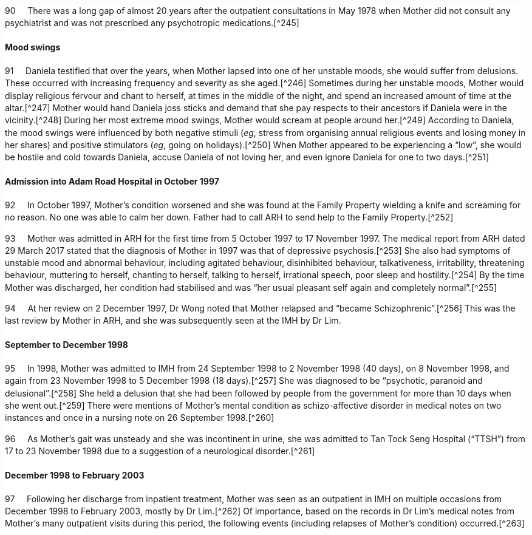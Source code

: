 90     There was a long gap of almost 20 years after the outpatient consultations in May 1978 when Mother did not consult any psychiatrist and was not prescribed any psychotropic medications.[^245]

#### Mood swings

91     Daniela testified that over the years, when Mother lapsed into one of her unstable moods, she would suffer from delusions. These occurred with increasing frequency and severity as she aged.[^246] Sometimes during her unstable moods, Mother would display religious fervour and chant to herself, at times in the middle of the night, and spend an increased amount of time at the altar.[^247] Mother would hand Daniela joss sticks and demand that she pay respects to their ancestors if Daniela were in the vicinity.[^248] During her most extreme mood swings, Mother would scream at people around her.[^249] According to Daniela, the mood swings were influenced by both negative stimuli (_eg_, stress from organising annual religious events and losing money in her shares) and positive stimulators (_eg_, going on holidays).[^250] When Mother appeared to be experiencing a “low”, she would be hostile and cold towards Daniela, accuse Daniela of not loving her, and even ignore Daniela for one to two days.[^251]

#### Admission into Adam Road Hospital in October 1997

92     In October 1997, Mother’s condition worsened and she was found at the Family Property wielding a knife and screaming for no reason. No one was able to calm her down. Father had to call ARH to send help to the Family Property.[^252]

93     Mother was admitted in ARH for the first time from 5 October 1997 to 17 November 1997. The medical report from ARH dated 29 March 2017 stated that the diagnosis of Mother in 1997 was that of depressive psychosis.[^253] She also had symptoms of unstable mood and abnormal behaviour, including agitated behaviour, disinhibited behaviour, talkativeness, irritability, threatening behaviour, muttering to herself, chanting to herself, talking to herself, irrational speech, poor sleep and hostility.[^254] By the time Mother was discharged, her condition had stabilised and was “her usual pleasant self again and completely normal”.[^255]

94     At her review on 2 December 1997, Dr Wong noted that Mother relapsed and “became Schizophrenic”.[^256] This was the last review by Mother in ARH, and she was subsequently seen at the IMH by Dr Lim.

#### September to December 1998

95     In 1998, Mother was admitted to IMH from 24 September 1998 to 2 November 1998 (40 days), on 8 November 1998, and again from 23 November 1998 to 5 December 1998 (18 days).[^257] She was diagnosed to be “psychotic, paranoid and delusional”.[^258] She held a delusion that she had been followed by people from the government for more than 10 days when she went out.[^259] There were mentions of Mother’s mental condition as schizo-affective disorder in medical notes on two instances and once in a nursing note on 26 September 1998.[^260]

96     As Mother’s gait was unsteady and she was incontinent in urine, she was admitted to Tan Tock Seng Hospital (“TTSH”) from 17 to 23 November 1998 due to a suggestion of a neurological disorder.[^261]

#### December 1998 to February 2003

97     Following her discharge from inpatient treatment, Mother was seen as an outpatient in IMH on multiple occasions from December 1998 to February 2003, mostly by Dr Lim.[^262] Of importance, based on the records in Dr Lim’s medical notes from Mother’s many outpatient visits during this period, the following events (including relapses of Mother’s condition) occurred.[^263]
